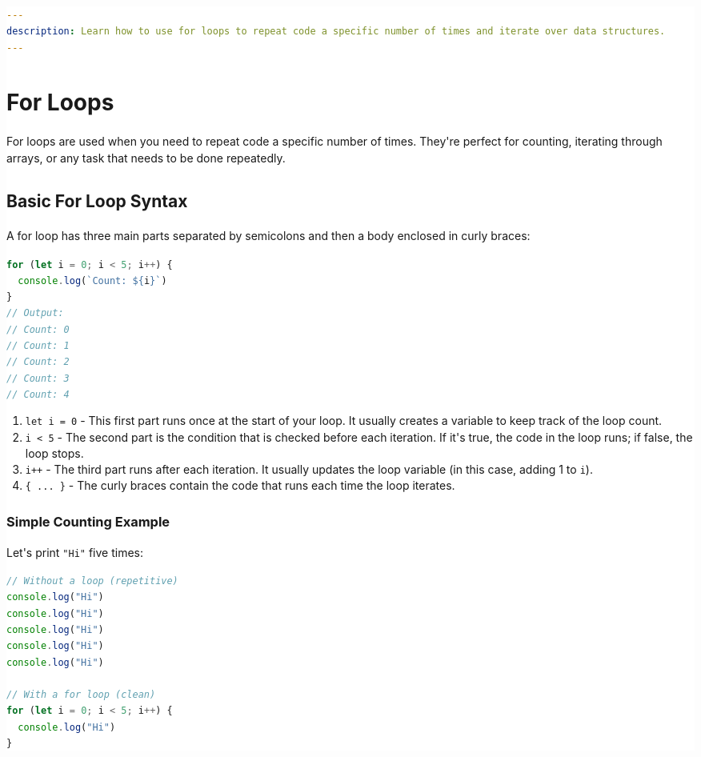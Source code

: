 ```yaml
---
description: Learn how to use for loops to repeat code a specific number of times and iterate over data structures.
---
```


# For Loops

For loops are used when you need to repeat code a specific number of times. They're perfect for counting, iterating through arrays, or any task that needs to be done repeatedly.

## Basic For Loop Syntax

A for loop has three main parts separated by semicolons and then a body enclosed in curly braces:

```javascript
for (let i = 0; i < 5; i++) {
  console.log(`Count: ${i}`)
}
// Output:
// Count: 0
// Count: 1
// Count: 2
// Count: 3
// Count: 4
```

1. `let i = 0` - This first part runs once at the start of your loop. It usually creates a variable to keep track of the loop count.
2. `i < 5` - The second part is the condition that is checked before each iteration. If it's true, the code in the loop runs; if false, the loop stops.
3. `i++` - The third part runs after each iteration. It usually updates the loop variable (in this case, adding 1 to `i`).
4. `{ ... }` - The curly braces contain the code that runs each time the loop iterates.

### Simple Counting Example

Let's print `"Hi"` five times:

```javascript
// Without a loop (repetitive)
console.log("Hi")
console.log("Hi")
console.log("Hi")
console.log("Hi")
console.log("Hi")

// With a for loop (clean)
for (let i = 0; i < 5; i++) {
  console.log("Hi")
}
```
